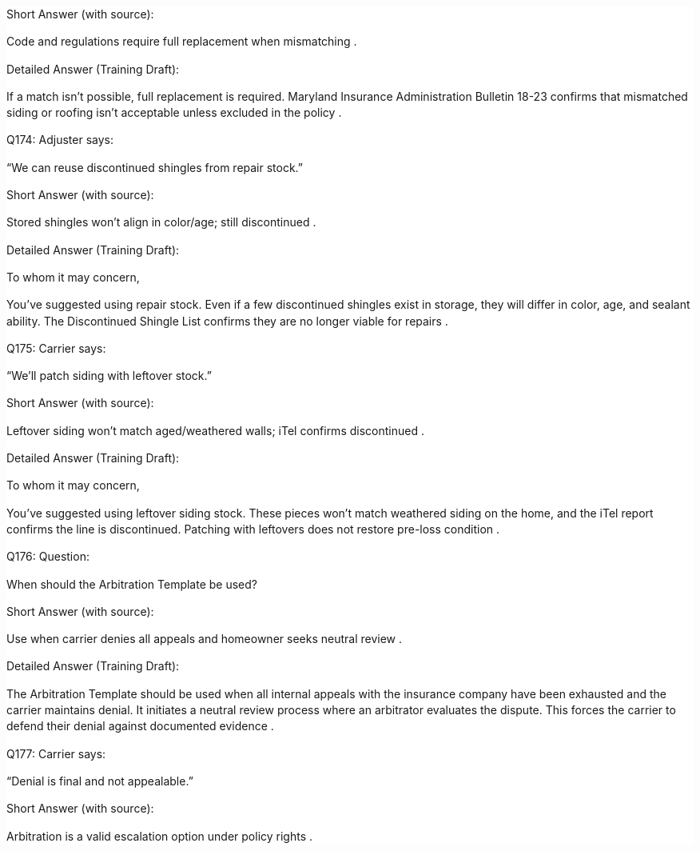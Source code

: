 Short Answer (with source):

Code and regulations require full replacement when mismatching .

Detailed Answer (Training Draft):

If a match isn’t possible, full replacement is required. Maryland Insurance Administration Bulletin 18-23 confirms that mismatched siding or roofing isn’t acceptable unless excluded in the policy .

Q174: Adjuster says:

“We can reuse discontinued shingles from repair stock.”

Short Answer (with source):

Stored shingles won’t align in color/age; still discontinued .

Detailed Answer (Training Draft):

To whom it may concern,

You’ve suggested using repair stock. Even if a few discontinued shingles exist in storage, they will differ in color, age, and sealant ability. The Discontinued Shingle List confirms they are no longer viable for repairs .

Q175: Carrier says:

“We’ll patch siding with leftover stock.”

Short Answer (with source):

Leftover siding won’t match aged/weathered walls; iTel confirms discontinued .

Detailed Answer (Training Draft):

To whom it may concern,

You’ve suggested using leftover siding stock. These pieces won’t match weathered siding on the home, and the iTel report confirms the line is discontinued. Patching with leftovers does not restore pre-loss condition .

Q176: Question:

When should the Arbitration Template be used?

Short Answer (with source):

Use when carrier denies all appeals and homeowner seeks neutral review .

Detailed Answer (Training Draft):

The Arbitration Template should be used when all internal appeals with the insurance company have been exhausted and the carrier maintains denial. It initiates a neutral review process where an arbitrator evaluates the dispute. This forces the carrier to defend their denial against documented evidence .

Q177: Carrier says:

“Denial is final and not appealable.”

Short Answer (with source):

Arbitration is a valid escalation option under policy rights .
